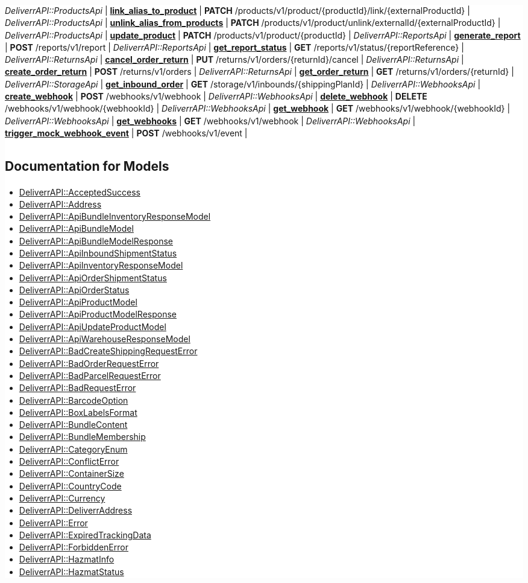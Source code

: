*DeliverrAPI::ProductsApi* | [**link_alias_to_product**](docs/ProductsApi.md#link_alias_to_product) | **PATCH** /products/v1/product/{productId}/link/{externalProductId} | 
*DeliverrAPI::ProductsApi* | [**unlink_alias_from_products**](docs/ProductsApi.md#unlink_alias_from_products) | **PATCH** /products/v1/product/unlink/externalId/{externalProductId} | 
*DeliverrAPI::ProductsApi* | [**update_product**](docs/ProductsApi.md#update_product) | **PATCH** /products/v1/product/{productId} | 
*DeliverrAPI::ReportsApi* | [**generate_report**](docs/ReportsApi.md#generate_report) | **POST** /reports/v1/report | 
*DeliverrAPI::ReportsApi* | [**get_report_status**](docs/ReportsApi.md#get_report_status) | **GET** /reports/v1/status/{reportReference} | 
*DeliverrAPI::ReturnsApi* | [**cancel_order_return**](docs/ReturnsApi.md#cancel_order_return) | **PUT** /returns/v1/orders/{returnId}/cancel | 
*DeliverrAPI::ReturnsApi* | [**create_order_return**](docs/ReturnsApi.md#create_order_return) | **POST** /returns/v1/orders | 
*DeliverrAPI::ReturnsApi* | [**get_order_return**](docs/ReturnsApi.md#get_order_return) | **GET** /returns/v1/orders/{returnId} | 
*DeliverrAPI::StorageApi* | [**get_inbound_order**](docs/StorageApi.md#get_inbound_order) | **GET** /storage/v1/inbounds/{shippingPlanId} | 
*DeliverrAPI::WebhooksApi* | [**create_webhook**](docs/WebhooksApi.md#create_webhook) | **POST** /webhooks/v1/webhook | 
*DeliverrAPI::WebhooksApi* | [**delete_webhook**](docs/WebhooksApi.md#delete_webhook) | **DELETE** /webhooks/v1/webhook/{webhookId} | 
*DeliverrAPI::WebhooksApi* | [**get_webhook**](docs/WebhooksApi.md#get_webhook) | **GET** /webhooks/v1/webhook/{webhookId} | 
*DeliverrAPI::WebhooksApi* | [**get_webhooks**](docs/WebhooksApi.md#get_webhooks) | **GET** /webhooks/v1/webhook | 
*DeliverrAPI::WebhooksApi* | [**trigger_mock_webhook_event**](docs/WebhooksApi.md#trigger_mock_webhook_event) | **POST** /webhooks/v1/event | 


## Documentation for Models

 - [DeliverrAPI::AcceptedSuccess](docs/AcceptedSuccess.md)
 - [DeliverrAPI::Address](docs/Address.md)
 - [DeliverrAPI::ApiBundleInventoryResponseModel](docs/ApiBundleInventoryResponseModel.md)
 - [DeliverrAPI::ApiBundleModel](docs/ApiBundleModel.md)
 - [DeliverrAPI::ApiBundleModelResponse](docs/ApiBundleModelResponse.md)
 - [DeliverrAPI::ApiInboundShipmentStatus](docs/ApiInboundShipmentStatus.md)
 - [DeliverrAPI::ApiInventoryResponseModel](docs/ApiInventoryResponseModel.md)
 - [DeliverrAPI::ApiOrderShipmentStatus](docs/ApiOrderShipmentStatus.md)
 - [DeliverrAPI::ApiOrderStatus](docs/ApiOrderStatus.md)
 - [DeliverrAPI::ApiProductModel](docs/ApiProductModel.md)
 - [DeliverrAPI::ApiProductModelResponse](docs/ApiProductModelResponse.md)
 - [DeliverrAPI::ApiUpdateProductModel](docs/ApiUpdateProductModel.md)
 - [DeliverrAPI::ApiWarehouseResponseModel](docs/ApiWarehouseResponseModel.md)
 - [DeliverrAPI::BadCreateShippingRequestError](docs/BadCreateShippingRequestError.md)
 - [DeliverrAPI::BadOrderRequestError](docs/BadOrderRequestError.md)
 - [DeliverrAPI::BadParcelRequestError](docs/BadParcelRequestError.md)
 - [DeliverrAPI::BadRequestError](docs/BadRequestError.md)
 - [DeliverrAPI::BarcodeOption](docs/BarcodeOption.md)
 - [DeliverrAPI::BoxLabelsFormat](docs/BoxLabelsFormat.md)
 - [DeliverrAPI::BundleContent](docs/BundleContent.md)
 - [DeliverrAPI::BundleMembership](docs/BundleMembership.md)
 - [DeliverrAPI::CategoryEnum](docs/CategoryEnum.md)
 - [DeliverrAPI::ConflictError](docs/ConflictError.md)
 - [DeliverrAPI::ContainerSize](docs/ContainerSize.md)
 - [DeliverrAPI::CountryCode](docs/CountryCode.md)
 - [DeliverrAPI::Currency](docs/Currency.md)
 - [DeliverrAPI::DeliverrAddress](docs/DeliverrAddress.md)
 - [DeliverrAPI::Error](docs/Error.md)
 - [DeliverrAPI::ExpiredTrackingData](docs/ExpiredTrackingData.md)
 - [DeliverrAPI::ForbiddenError](docs/ForbiddenError.md)
 - [DeliverrAPI::HazmatInfo](docs/HazmatInfo.md)
 - [DeliverrAPI::HazmatStatus](docs/HazmatStatus.md)